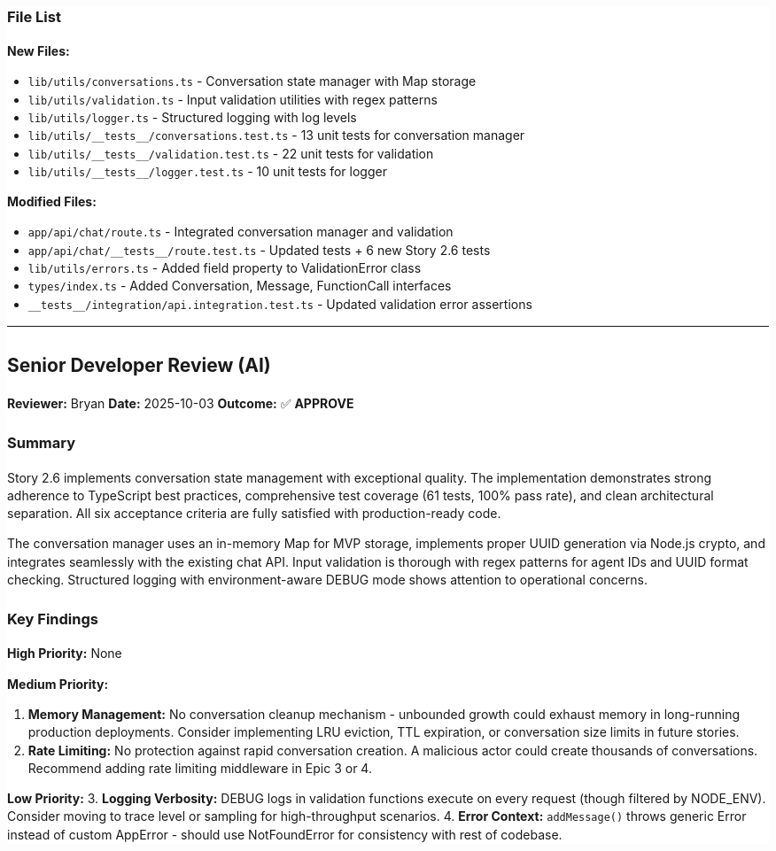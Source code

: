 ### File List

**New Files:**
- `lib/utils/conversations.ts` - Conversation state manager with Map storage
- `lib/utils/validation.ts` - Input validation utilities with regex patterns
- `lib/utils/logger.ts` - Structured logging with log levels
- `lib/utils/__tests__/conversations.test.ts` - 13 unit tests for conversation manager
- `lib/utils/__tests__/validation.test.ts` - 22 unit tests for validation
- `lib/utils/__tests__/logger.test.ts` - 10 unit tests for logger

**Modified Files:**
- `app/api/chat/route.ts` - Integrated conversation manager and validation
- `app/api/chat/__tests__/route.test.ts` - Updated tests + 6 new Story 2.6 tests
- `lib/utils/errors.ts` - Added field property to ValidationError class
- `types/index.ts` - Added Conversation, Message, FunctionCall interfaces
- `__tests__/integration/api.integration.test.ts` - Updated validation error assertions

---

## Senior Developer Review (AI)

**Reviewer:** Bryan
**Date:** 2025-10-03
**Outcome:** ✅ **APPROVE**

### Summary

Story 2.6 implements conversation state management with exceptional quality. The implementation demonstrates strong adherence to TypeScript best practices, comprehensive test coverage (61 tests, 100% pass rate), and clean architectural separation. All six acceptance criteria are fully satisfied with production-ready code.

The conversation manager uses an in-memory Map for MVP storage, implements proper UUID generation via Node.js crypto, and integrates seamlessly with the existing chat API. Input validation is thorough with regex patterns for agent IDs and UUID format checking. Structured logging with environment-aware DEBUG mode shows attention to operational concerns.

### Key Findings

**High Priority:** None

**Medium Priority:**
1. **Memory Management:** No conversation cleanup mechanism - unbounded growth could exhaust memory in long-running production deployments. Consider implementing LRU eviction, TTL expiration, or conversation size limits in future stories.
2. **Rate Limiting:** No protection against rapid conversation creation. A malicious actor could create thousands of conversations. Recommend adding rate limiting middleware in Epic 3 or 4.

**Low Priority:**
3. **Logging Verbosity:** DEBUG logs in validation functions execute on every request (though filtered by NODE_ENV). Consider moving to trace level or sampling for high-throughput scenarios.
4. **Error Context:** `addMessage()` throws generic Error instead of custom AppError - should use NotFoundError for consistency with rest of codebase.
